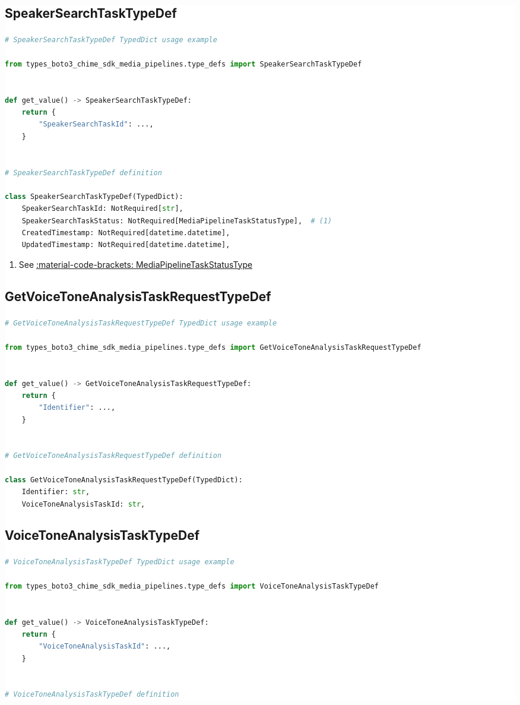 
## SpeakerSearchTaskTypeDef

```python
# SpeakerSearchTaskTypeDef TypedDict usage example

from types_boto3_chime_sdk_media_pipelines.type_defs import SpeakerSearchTaskTypeDef


def get_value() -> SpeakerSearchTaskTypeDef:
    return {
        "SpeakerSearchTaskId": ...,
    }


# SpeakerSearchTaskTypeDef definition

class SpeakerSearchTaskTypeDef(TypedDict):
    SpeakerSearchTaskId: NotRequired[str],
    SpeakerSearchTaskStatus: NotRequired[MediaPipelineTaskStatusType],  # (1)
    CreatedTimestamp: NotRequired[datetime.datetime],
    UpdatedTimestamp: NotRequired[datetime.datetime],
```

1. See [:material-code-brackets: MediaPipelineTaskStatusType](./literals.md#mediapipelinetaskstatustype)

## GetVoiceToneAnalysisTaskRequestTypeDef

```python
# GetVoiceToneAnalysisTaskRequestTypeDef TypedDict usage example

from types_boto3_chime_sdk_media_pipelines.type_defs import GetVoiceToneAnalysisTaskRequestTypeDef


def get_value() -> GetVoiceToneAnalysisTaskRequestTypeDef:
    return {
        "Identifier": ...,
    }


# GetVoiceToneAnalysisTaskRequestTypeDef definition

class GetVoiceToneAnalysisTaskRequestTypeDef(TypedDict):
    Identifier: str,
    VoiceToneAnalysisTaskId: str,
```


## VoiceToneAnalysisTaskTypeDef

```python
# VoiceToneAnalysisTaskTypeDef TypedDict usage example

from types_boto3_chime_sdk_media_pipelines.type_defs import VoiceToneAnalysisTaskTypeDef


def get_value() -> VoiceToneAnalysisTaskTypeDef:
    return {
        "VoiceToneAnalysisTaskId": ...,
    }


# VoiceToneAnalysisTaskTypeDef definition

```